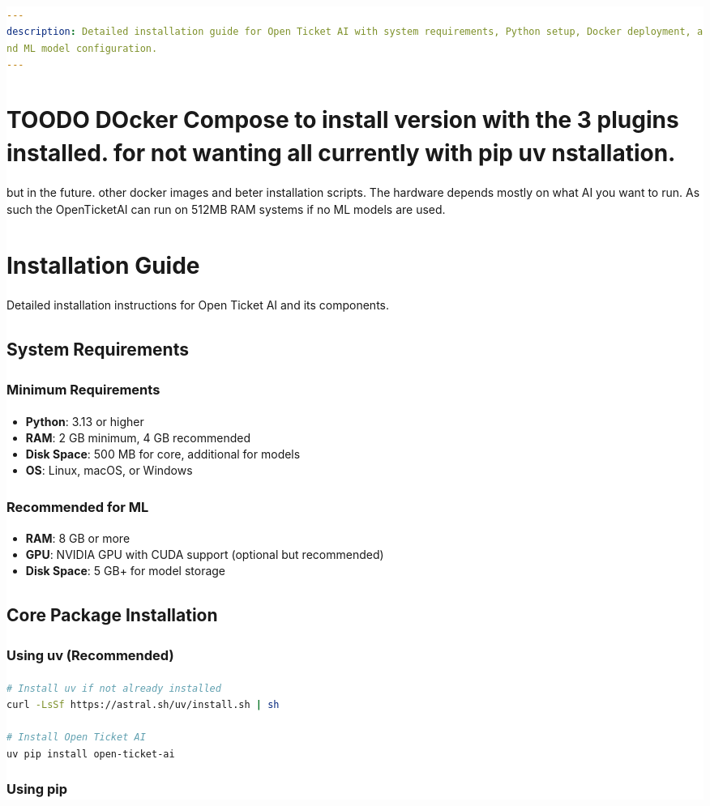 ```yaml
---
description: Detailed installation guide for Open Ticket AI with system requirements, Python setup, Docker deployment, and ML model configuration.
---
```


# TOODO DOcker Compose to install version with the 3 plugins installed. for not wanting all currently with pip uv nstallation.

but in the future. other docker images and beter installation scripts.
The hardware depends mostly on what AI you want to run. As such the OpenTicketAI can run on 512MB RAM systems if no ML
models are used.

# Installation Guide

Detailed installation instructions for Open Ticket AI and its components.

## System Requirements

### Minimum Requirements

- **Python**: 3.13 or higher
- **RAM**: 2 GB minimum, 4 GB recommended
- **Disk Space**: 500 MB for core, additional for models
- **OS**: Linux, macOS, or Windows

### Recommended for ML

- **RAM**: 8 GB or more
- **GPU**: NVIDIA GPU with CUDA support (optional but recommended)
- **Disk Space**: 5 GB+ for model storage

## Core Package Installation

### Using uv (Recommended)

```bash
# Install uv if not already installed
curl -LsSf https://astral.sh/uv/install.sh | sh

# Install Open Ticket AI
uv pip install open-ticket-ai
```

### Using pip
